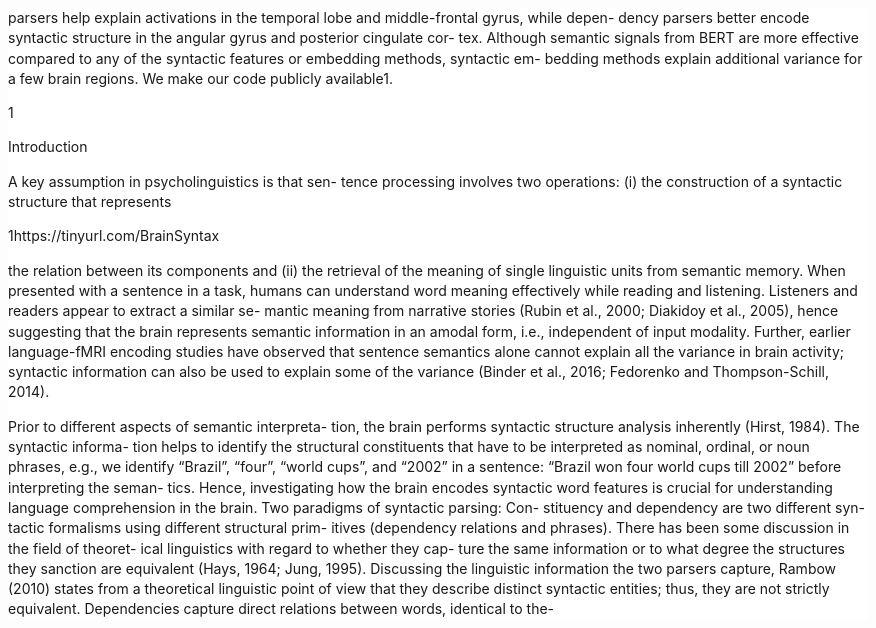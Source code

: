 parsers help explain activations in the temporal
lobe and middle-frontal gyrus, while depen-
dency parsers better encode syntactic structure
in the angular gyrus and posterior cingulate cor-
tex. Although semantic signals from BERT are
more effective compared to any of the syntactic
features or embedding methods, syntactic em-
bedding methods explain additional variance
for a few brain regions. We make our code
publicly available1.

1

Introduction

A key assumption in psycholinguistics is that sen-
tence processing involves two operations: (i) the
construction of a syntactic structure that represents

1https://tinyurl.com/BrainSyntax

the relation between its components and (ii) the
retrieval of the meaning of single linguistic units
from semantic memory. When presented with a
sentence in a task, humans can understand word
meaning effectively while reading and listening.
Listeners and readers appear to extract a similar se-
mantic meaning from narrative stories (Rubin et al.,
2000; Diakidoy et al., 2005), hence suggesting that
the brain represents semantic information in an
amodal form, i.e., independent of input modality.
Further, earlier language-fMRI encoding studies
have observed that sentence semantics alone cannot
explain all the variance in brain activity; syntactic
information can also be used to explain some of
the variance (Binder et al., 2016; Fedorenko and
Thompson-Schill, 2014).

Prior to different aspects of semantic interpreta-
tion, the brain performs syntactic structure analysis
inherently (Hirst, 1984). The syntactic informa-
tion helps to identify the structural constituents that
have to be interpreted as nominal, ordinal, or noun
phrases, e.g., we identify “Brazil”, “four”, “world
cups”, and “2002” in a sentence: “Brazil won four
world cups till 2002” before interpreting the seman-
tics. Hence, investigating how the brain encodes
syntactic word features is crucial for understanding
language comprehension in the brain.
Two paradigms of syntactic parsing: Con-
stituency and dependency are two different syn-
tactic formalisms using different structural prim-
itives (dependency relations and phrases). There
has been some discussion in the field of theoret-
ical linguistics with regard to whether they cap-
ture the same information or to what degree the
structures they sanction are equivalent (Hays, 1964;
Jung, 1995). Discussing the linguistic information
the two parsers capture, Rambow (2010) states
from a theoretical linguistic point of view that
they describe distinct syntactic entities; thus, they
are not strictly equivalent. Dependencies capture
direct relations between words, identical to the-
